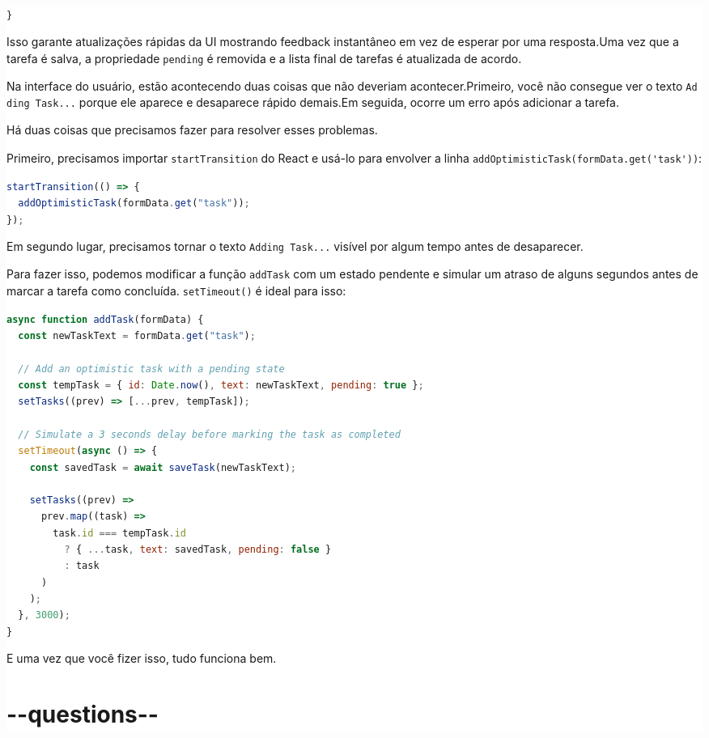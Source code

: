 ```jsx
}
```

Isso garante atualizações rápidas da UI mostrando feedback instantâneo em vez de esperar por uma resposta.Uma vez que a tarefa é salva, a propriedade `pending` é removida e a lista final de tarefas é atualizada de acordo.

Na interface do usuário, estão acontecendo duas coisas que não deveriam acontecer.Primeiro, você não consegue ver o texto `Adding Task...` porque ele aparece e desaparece rápido demais.Em seguida, ocorre um erro após adicionar a tarefa.

Há duas coisas que precisamos fazer para resolver esses problemas.

Primeiro, precisamos importar `startTransition` do React e usá-lo para envolver a linha `addOptimisticTask(formData.get('task'))`:

```js
startTransition(() => {
  addOptimisticTask(formData.get("task"));
});
```

Em segundo lugar, precisamos tornar o texto `Adding Task...` visível por algum tempo antes de desaparecer.

Para fazer isso, podemos modificar a função `addTask` com um estado pendente e simular um atraso de alguns segundos antes de marcar a tarefa como concluída. `setTimeout()` é ideal para isso:

```js
async function addTask(formData) {
  const newTaskText = formData.get("task");

  // Add an optimistic task with a pending state
  const tempTask = { id: Date.now(), text: newTaskText, pending: true };
  setTasks((prev) => [...prev, tempTask]);

  // Simulate a 3 seconds delay before marking the task as completed
  setTimeout(async () => {
    const savedTask = await saveTask(newTaskText);

    setTasks((prev) =>
      prev.map((task) =>
        task.id === tempTask.id
          ? { ...task, text: savedTask, pending: false }
          : task
      )
    );
  }, 3000);
}
```

E uma vez que você fizer isso, tudo funciona bem.

# --questions--
